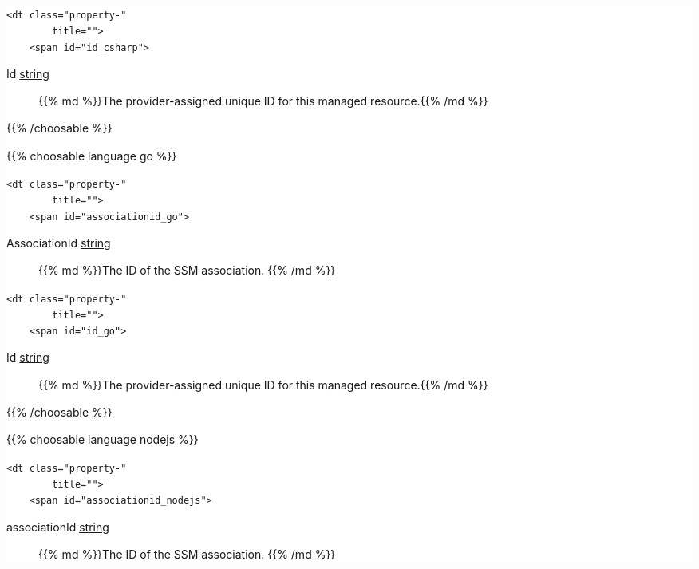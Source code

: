     <dt class="property-"
            title="">
        <span id="id_csharp">
<a href="#id_csharp" style="color: inherit; text-decoration: inherit;">Id</a>
</span> 
        <span class="property-indicator"></span>
        <span class="property-type"><a href="https://docs.microsoft.com/en-us/dotnet/csharp/language-reference/builtin-types/built-in-types">string</a></span>
    </dt>
    <dd>{{% md %}}The provider-assigned unique ID for this managed resource.{{% /md %}}</dd>

</dl>
{{% /choosable %}}


{{% choosable language go %}}
<dl class="resources-properties">

    <dt class="property-"
            title="">
        <span id="associationid_go">
<a href="#associationid_go" style="color: inherit; text-decoration: inherit;">Association<wbr>Id</a>
</span> 
        <span class="property-indicator"></span>
        <span class="property-type"><a href="https://golang.org/pkg/builtin/#string">string</a></span>
    </dt>
    <dd>{{% md %}}The ID of the SSM association.
{{% /md %}}</dd>

    <dt class="property-"
            title="">
        <span id="id_go">
<a href="#id_go" style="color: inherit; text-decoration: inherit;">Id</a>
</span> 
        <span class="property-indicator"></span>
        <span class="property-type"><a href="https://golang.org/pkg/builtin/#string">string</a></span>
    </dt>
    <dd>{{% md %}}The provider-assigned unique ID for this managed resource.{{% /md %}}</dd>

</dl>
{{% /choosable %}}


{{% choosable language nodejs %}}
<dl class="resources-properties">

    <dt class="property-"
            title="">
        <span id="associationid_nodejs">
<a href="#associationid_nodejs" style="color: inherit; text-decoration: inherit;">association<wbr>Id</a>
</span> 
        <span class="property-indicator"></span>
        <span class="property-type"><a href="https://developer.mozilla.org/en-US/docs/Web/JavaScript/Reference/Global_Objects/string">string</a></span>
    </dt>
    <dd>{{% md %}}The ID of the SSM association.
{{% /md %}}</dd>
